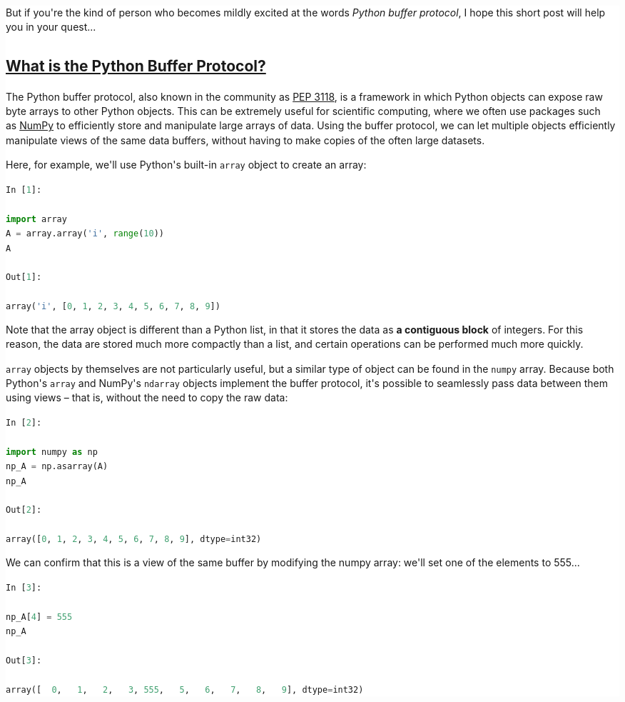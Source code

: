 But if you're the kind of person who becomes mildly excited at the words *Python buffer protocol*, I hope this short post will help you in your quest...

## [What is the Python Buffer Protocol?](https://jakevdp.github.io/blog/2014/05/05/introduction-to-the-python-buffer-protocol/#What-is-the-Python-Buffer-Protocol?)

The Python buffer protocol, also known in the community as [PEP 3118](http://legacy.python.org/dev/peps/pep-3118/), is a framework in which Python objects can expose raw byte arrays to other Python objects. This can be extremely useful for scientific computing, where we often use packages such as [NumPy](http://numpy.org/) to efficiently store and manipulate large arrays of data. Using the buffer protocol, we can let multiple objects efficiently manipulate views of the same data buffers, without having to make copies of the often large datasets.

Here, for example, we'll use Python's built-in `array` object to create an array:

```python
In [1]:

import array
A = array.array('i', range(10))
A

Out[1]:

array('i', [0, 1, 2, 3, 4, 5, 6, 7, 8, 9])
```

Note that the array object is different than a Python list, in that it stores the data as **a contiguous block** of integers. For this reason, the data are stored much more compactly than a list, and certain operations can be performed much more quickly.

`array` objects by themselves are not particularly useful, but a similar type of object can be found in the `numpy` array. Because both Python's `array` and NumPy's `ndarray` objects implement the buffer protocol, it's possible to seamlessly pass data between them using views – that is, without the need to copy the raw data:

```python
In [2]:

import numpy as np
np_A = np.asarray(A)
np_A

Out[2]:

array([0, 1, 2, 3, 4, 5, 6, 7, 8, 9], dtype=int32)
```

We can confirm that this is a view of the same buffer by modifying the numpy array: we'll set one of the elements to 555...

```python
In [3]:

np_A[4] = 555
np_A

Out[3]:

array([  0,   1,   2,   3, 555,   5,   6,   7,   8,   9], dtype=int32)
```
